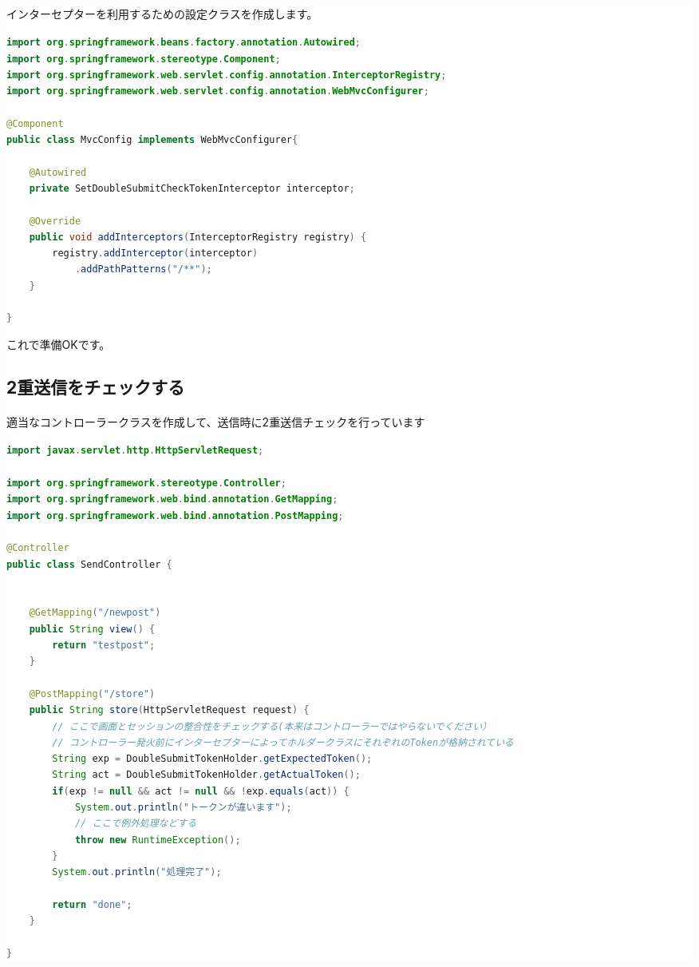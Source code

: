 
インターセプターを利用するための設定クラスを作成します。

```java
import org.springframework.beans.factory.annotation.Autowired;
import org.springframework.stereotype.Component;
import org.springframework.web.servlet.config.annotation.InterceptorRegistry;
import org.springframework.web.servlet.config.annotation.WebMvcConfigurer;

@Component
public class MvcConfig implements WebMvcConfigurer{
	
	@Autowired
	private SetDoubleSubmitCheckTokenInterceptor interceptor;
	
	@Override
	public void addInterceptors(InterceptorRegistry registry) {
		registry.addInterceptor(interceptor)
			.addPathPatterns("/**");
	}
	
}
```


これで準備OKです。

## 2重送信をチェックする


適当なコントローラークラスを作成して、送信時に2重送信チェックを行っています

```java
import javax.servlet.http.HttpServletRequest;

import org.springframework.stereotype.Controller;
import org.springframework.web.bind.annotation.GetMapping;
import org.springframework.web.bind.annotation.PostMapping;

@Controller
public class SendController {
	
	
	@GetMapping("/newpost")
	public String view() {
		return "testpost";
	}
	
	@PostMapping("/store")
	public String store(HttpServletRequest request) {
		// ここで画面とセッションの整合性をチェックする(本来はコントローラーではやらないでください）
		// コントローラー発火前にインターセプターによってホルダークラスにそれぞれのTokenが格納されている
		String exp = DoubleSubmitTokenHolder.getExpectedToken();
		String act = DoubleSubmitTokenHolder.getActualToken();
		if(exp != null && act != null && !exp.equals(act)) {
			System.out.println("トークンが違います");
			// ここで例外処理などする
			throw new RuntimeException();
		}
		System.out.println("処理完了");
			
		return "done";
	}

}
```
